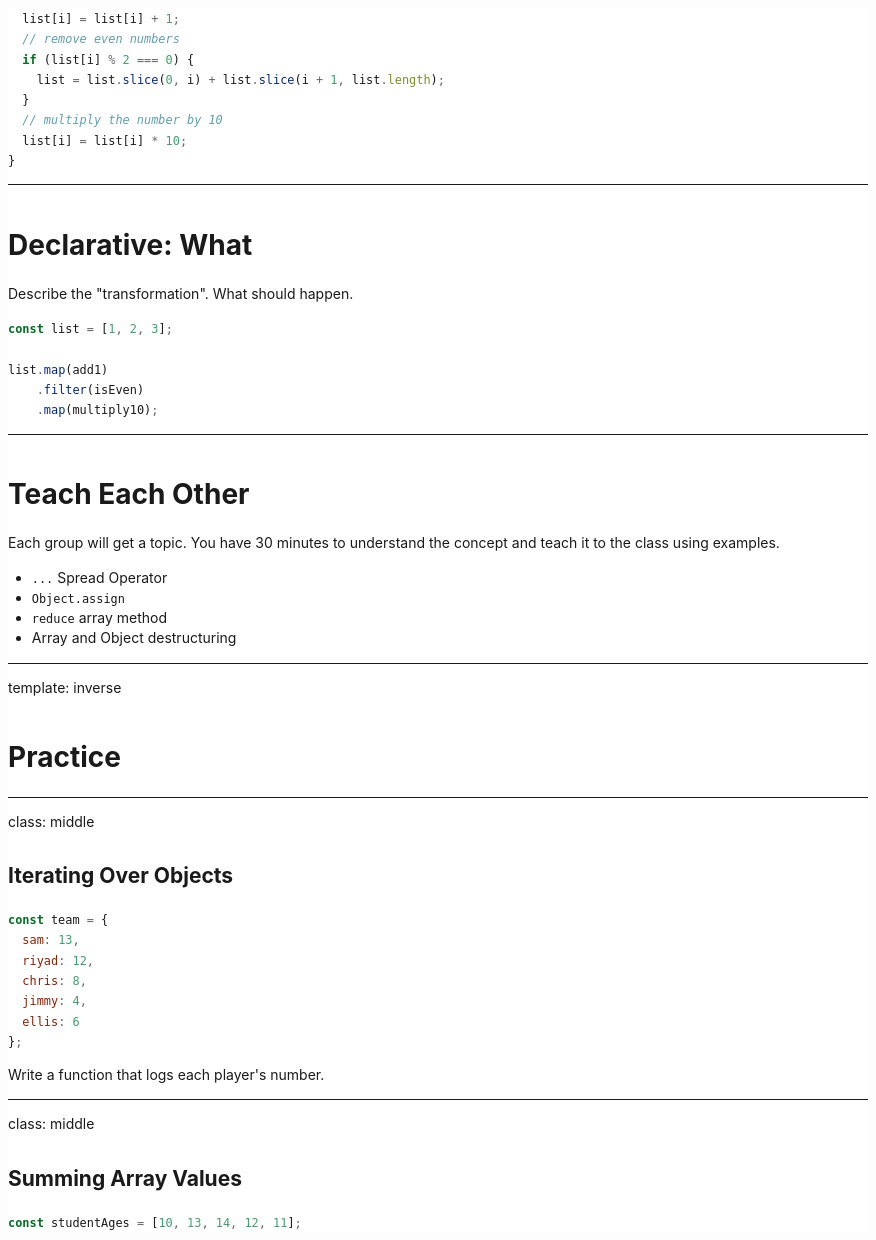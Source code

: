 ```js
  list[i] = list[i] + 1;
  // remove even numbers
  if (list[i] % 2 === 0) {
    list = list.slice(0, i) + list.slice(i + 1, list.length);
  }
  // multiply the number by 10
  list[i] = list[i] * 10;
}
```

---

# Declarative: What

Describe the "transformation". What should happen.

```js
const list = [1, 2, 3];

list.map(add1)
    .filter(isEven)
    .map(multiply10);
```

---
# Teach Each Other

Each group will get a topic. You have 30 minutes to understand the concept and teach it to the class using examples.

- `...` Spread Operator
- `Object.assign`
- `reduce` array method
- Array and Object destructuring

---
template: inverse

# Practice
---
class: middle

## Iterating Over Objects

```js
const team = {
  sam: 13,
  riyad: 12,
  chris: 8,
  jimmy: 4,
  ellis: 6
};
```

Write a function that logs each player's number.

---
class: middle

## Summing Array Values

```js
const studentAges = [10, 13, 14, 12, 11];
```